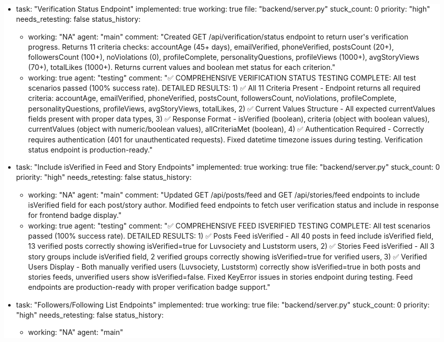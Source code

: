   - task: "Verification Status Endpoint"
    implemented: true
    working: true
    file: "backend/server.py"
    stuck_count: 0
    priority: "high"
    needs_retesting: false
    status_history:
      - working: "NA"
        agent: "main"
        comment: "Created GET /api/verification/status endpoint to return user's verification progress. Returns 11 criteria checks: accountAge (45+ days), emailVerified, phoneVerified, postsCount (20+), followersCount (100+), noViolations (0), profileComplete, personalityQuestions, profileViews (1000+), avgStoryViews (70+), totalLikes (1000+). Returns current values and boolean met status for each criterion."
      - working: true
        agent: "testing"
        comment: "✅ COMPREHENSIVE VERIFICATION STATUS TESTING COMPLETE: All test scenarios passed (100% success rate). DETAILED RESULTS: 1) ✅ All 11 Criteria Present - Endpoint returns all required criteria: accountAge, emailVerified, phoneVerified, postsCount, followersCount, noViolations, profileComplete, personalityQuestions, profileViews, avgStoryViews, totalLikes, 2) ✅ Current Values Structure - All expected currentValues fields present with proper data types, 3) ✅ Response Format - isVerified (boolean), criteria (object with boolean values), currentValues (object with numeric/boolean values), allCriteriaMet (boolean), 4) ✅ Authentication Required - Correctly requires authentication (401 for unauthenticated requests). Fixed datetime timezone issues during testing. Verification status endpoint is production-ready."

  - task: "Include isVerified in Feed and Story Endpoints"
    implemented: true
    working: true
    file: "backend/server.py"
    stuck_count: 0
    priority: "high"
    needs_retesting: false
    status_history:
      - working: "NA"
        agent: "main"
        comment: "Updated GET /api/posts/feed and GET /api/stories/feed endpoints to include isVerified field for each post/story author. Modified feed endpoints to fetch user verification status and include in response for frontend badge display."
      - working: true
        agent: "testing"
        comment: "✅ COMPREHENSIVE FEED ISVERIFIED TESTING COMPLETE: All test scenarios passed (100% success rate). DETAILED RESULTS: 1) ✅ Posts Feed isVerified - All 40 posts in feed include isVerified field, 13 verified posts correctly showing isVerified=true for Luvsociety and Luststorm users, 2) ✅ Stories Feed isVerified - All 3 story groups include isVerified field, 2 verified groups correctly showing isVerified=true for verified users, 3) ✅ Verified Users Display - Both manually verified users (Luvsociety, Luststorm) correctly show isVerified=true in both posts and stories feeds, unverified users show isVerified=false. Fixed KeyError issues in stories endpoint during testing. Feed endpoints are production-ready with proper verification badge support."

  - task: "Followers/Following List Endpoints"
    implemented: true
    working: true
    file: "backend/server.py"
    stuck_count: 0
    priority: "high"
    needs_retesting: false
    status_history:
      - working: "NA"
        agent: "main"